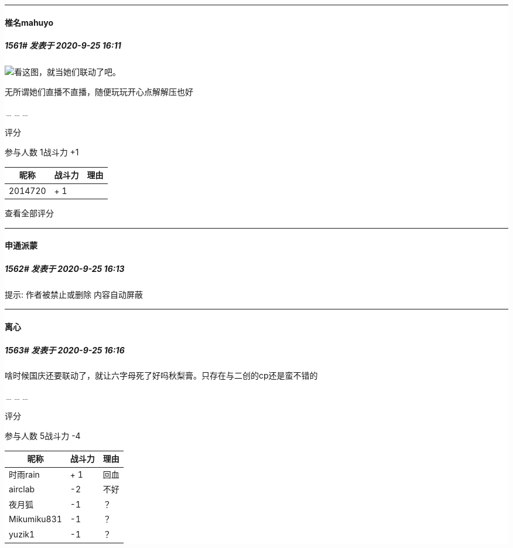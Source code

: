 
-----

####  椎名mahuyo  
##### 1561#       发表于 2020-9-25 16:11


<img src="https://i0.hdslb.com/bfs/album/e0f8154ce4eb12425e67147e1dd7d2b8bd76c7a1.gif" referrerpolicy="no-referrer">看这图，就当她们联动了吧。

无所谓她们直播不直播，随便玩玩开心点解解压也好


﹍﹍﹍

评分


 参与人数 1战斗力 +1

|昵称|战斗力|理由|
|----|---|---|
| 2014720| + 1||


查看全部评分


-----

####  申通派蒙  
##### 1562#       发表于 2020-9-25 16:13

提示: 作者被禁止或删除 内容自动屏蔽


-----

####  离心  
##### 1563#       发表于 2020-9-25 16:16


啥时候国庆还要联动了，就让六字母死了好吗秋梨膏。只存在与二创的cp还是蛮不错的


﹍﹍﹍

评分


 参与人数 5战斗力 -4

|昵称|战斗力|理由|
|----|---|---|
| 时雨rain| + 1|回血|
| airclab|-2|不好|
| 夜月狐|-1|？|
| Mikumiku831|-1|？|
| yuzik1|-1|？|
